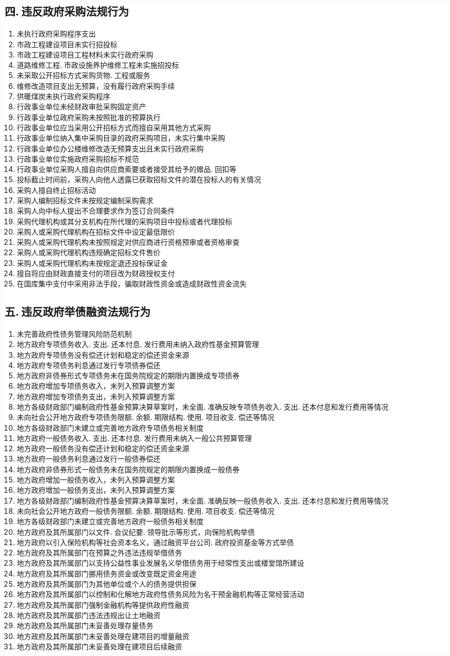 ## 四. 违反政府采购法规行为

1. 未执行政府采购程序支出
2. 市政工程建设项目未实行招投标
3. 市政工程建设项目工程材料未实行政府采购
4. 道路维修工程. 市政设施养护维修工程未实施招投标
5. 未采取公开招标方式采购货物. 工程或服务
6. 维修改造项目支出无预算，没有履行政府采购手续
7. 供暖煤炭未执行政府采购程序
8. 行政事业单位未经财政审批采购固定资产
9. 行政事业单位政府采购未按照批准的预算执行
10. 行政事业单位应当采用公开招标方式而擅自采用其他方式采购
11. 行政事业单位纳入集中采购目录的政府采购项目，未实行集中采购
12. 行政事业单位办公楼维修改造无预算支出且未实行政府采购
13. 行政事业单位实施政府采购招标不规范
14. 行政事业单位采购人擅自向供应商索要或者接受其给予的赠品. 回扣等
15. 投标截止时间前，采购人向他人透露已获取招标文件的潜在投标人的有关情况
16. 采购人擅自终止招标活动
17. 采购人编制招标文件未按规定编制采购需求
18. 采购人向中标人提出不合理要求作为签订合同条件
19. 采购代理机构或其分支机构在所代理的采购项目中投标或者代理投标
20. 采购人或采购代理机构在招标文件中设定最低限价
21. 采购人或采购代理机构未按照规定对供应商进行资格预审或者资格审查
22. 采购人或采购代理机构违规确定招标文件售价
23. 采购人或采购代理机构未按规定退还投标保证金
24. 擅自将应由财政直接支付的项目改为财政授权支付
25. 在国库集中支付中采用非法手段，骗取财政性资金或造成财政性资金流失




## 五. 违反政府举债融资法规行为

1. 未完善政府性债务管理风险防范机制
2. 地方政府专项债务收入. 支出. 还本付息. 发行费用未纳入政府性基金预算管理
3. 地方政府专项债务没有偿还计划和稳定的偿还资金来源
4. 地方政府专项债务利息通过发行专项债券偿还
5. 地方政府非债券形式专项债务未在国务院规定的期限内置换成专项债券
6. 地方政府增加专项债务收入，未列入预算调整方案
7. 地方政府增加专项债务支出，未列入预算调整方案
8. 地方各级财政部门编制政府性基金预算决算草案时，未全面. 准确反映专项债务收入. 支出. 还本付息和发行费用等情况
9. 未向社会公开地方政府专项债务限额. 余额. 期限结构. 使用. 项目收支. 偿还等情况
10. 地方各级财政部门未建立或完善地方政府专项债务相关制度
11. 地方政府一般债务收入. 支出. 还本付息. 发行费用未纳入一般公共预算管理
12. 地方政府一般债务没有偿还计划和稳定的偿还资金来源
13. 地方政府一般债务利息通过发行一般债券偿还
14. 地方政府非债券形式一般债务未在国务院规定的期限内置换成一般债券
15. 地方政府增加一般债务收入，未列入预算调整方案
16. 地方政府增加一般债务支出，未列入预算调整方案
17. 地方各级财政部门编制政府性基金预算决算草案时，未全面. 准确反映一般债务收入. 支出. 还本付息和发行费用等情况
18. 未向社会公开地方政府一般债务限额. 余额. 期限结构. 使用. 项目收支. 偿还等情况
19. 地方各级财政部门未建立或完善地方政府一般债务相关制度
20. 地方政府及其所属部门以文件. 会议纪要. 领导批示等形式，向保险机构举债
21. 地方政府以引入保险机构等社会资本名义，通过融资平台公司. 政府投资基金等方式举债
22. 地方政府及其所属部门在预算之外违法违规举借债务
23. 地方政府及其所属部门以支持公益性事业发展名义举借债务用于经常性支出或楼堂馆所建设
24. 地方政府及其所属部门挪用债务资金或改变既定资金用途
25. 地方政府及其所属部门为其他单位或个人的债务提供担保
26. 地方政府及其所属部门以控制和化解地方政府性债务风险为名干预金融机构等正常经营活动
27. 地方政府及其所属部门强制金融机构等提供政府性融资
28. 地方政府及其所属部门违法违规出让土地融资
29. 地方政府及其所属部门未妥善处理存量债务
30. 地方政府及其所属部门未妥善处理在建项目的增量融资
31. 地方政府及其所属部门未妥善处理在建项目后续融资